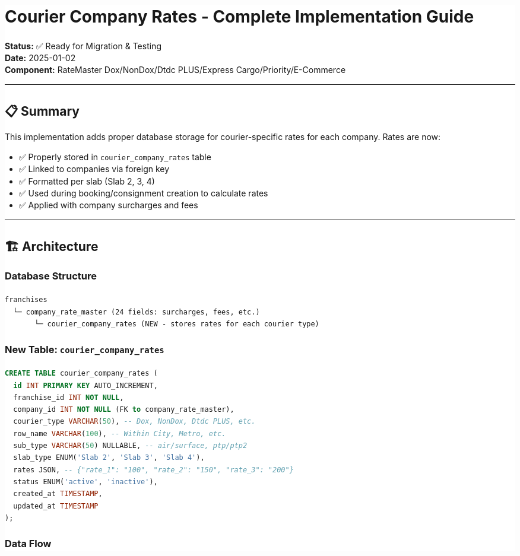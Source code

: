 # Courier Company Rates - Complete Implementation Guide

**Status:** ✅ Ready for Migration & Testing  
**Date:** 2025-01-02  
**Component:** RateMaster Dox/NonDox/Dtdc PLUS/Express Cargo/Priority/E-Commerce

---

## 📋 Summary

This implementation adds proper database storage for courier-specific rates for each company. Rates are now:

- ✅ Properly stored in `courier_company_rates` table
- ✅ Linked to companies via foreign key
- ✅ Formatted per slab (Slab 2, 3, 4)
- ✅ Used during booking/consignment creation to calculate rates
- ✅ Applied with company surcharges and fees

---

## 🏗️ Architecture

### Database Structure

```
franchises
  └─ company_rate_master (24 fields: surcharges, fees, etc.)
       └─ courier_company_rates (NEW - stores rates for each courier type)
```

### New Table: `courier_company_rates`

```sql
CREATE TABLE courier_company_rates (
  id INT PRIMARY KEY AUTO_INCREMENT,
  franchise_id INT NOT NULL,
  company_id INT NOT NULL (FK to company_rate_master),
  courier_type VARCHAR(50), -- Dox, NonDox, Dtdc PLUS, etc.
  row_name VARCHAR(100), -- Within City, Metro, etc.
  sub_type VARCHAR(50) NULLABLE, -- air/surface, ptp/ptp2
  slab_type ENUM('Slab 2', 'Slab 3', 'Slab 4'),
  rates JSON, -- {"rate_1": "100", "rate_2": "150", "rate_3": "200"}
  status ENUM('active', 'inactive'),
  created_at TIMESTAMP,
  updated_at TIMESTAMP
);
```

### Data Flow
